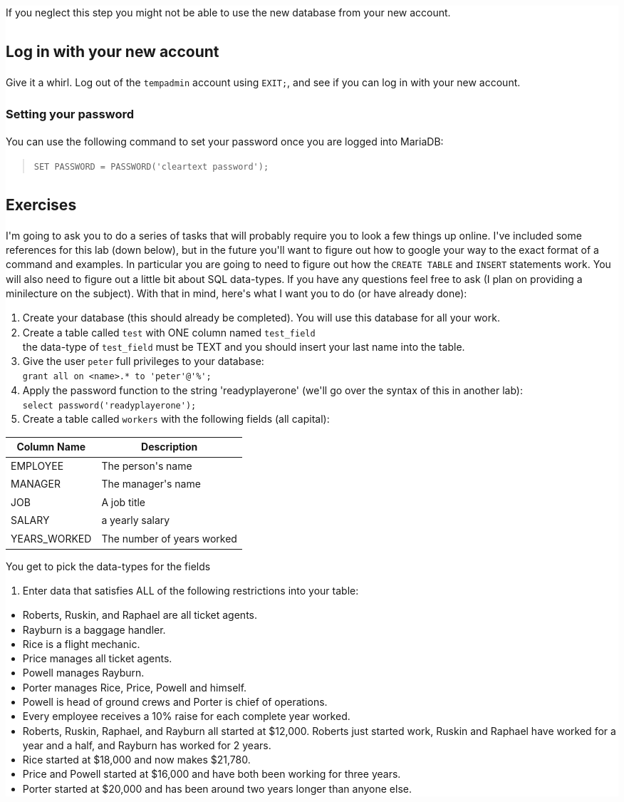 If you neglect this step you might not be able to use the new database from your new account.

## Log in with your new account

Give it a whirl.  Log out of the `tempadmin` account using `EXIT;`, and see if you can log in with your new account.

### Setting your password
You can use the following command to set your password once you are logged into MariaDB:

> `SET PASSWORD = PASSWORD('cleartext password');`

## Exercises

I'm going to ask you to do a series of tasks that will probably require you to look a few things up
online. I've included some references for this lab (down below), but in the future you'll want to figure out
how to google your way to the exact format of a command and examples. In particular you are going to need to figure out how the `CREATE TABLE` and `INSERT` statements work.  You will also need to figure out a little bit about SQL data-types.  If you have any questions feel free to ask (I plan on providing a minilecture on the subject).  With that in mind, here's what I
want you to do (or have already done):

1. Create your database (this should already be completed).  You will use this database for all your work.
1. Create a table called `test` with ONE column named `test_field`<BR>the data-type of `test_field` must be TEXT and you should insert your last name into the table.
1. Give the user `peter` full privileges to your database:<BR>`grant all on <name>.* to 'peter'@'%';`
1. Apply the password function to the string 'readyplayerone' (we'll go over the syntax of this in another lab):<BR>`select password('readyplayerone');`
1. Create a table called `workers` with the following fields (all capital):

Column Name | Description
------------|--------------
EMPLOYEE    | The person's name
MANAGER     | The manager's name
JOB         | A job title
SALARY      | a yearly salary
YEARS_WORKED| The number of years worked

You get to pick the data-types for the fields

1. Enter data that satisfies ALL of the following restrictions into your table:
  *  Roberts, Ruskin, and Raphael are all ticket agents.
  *  Rayburn is a baggage handler.
  *  Rice is a flight mechanic.
  *  Price manages all ticket agents.
  *  Powell manages Rayburn.
  *  Porter manages Rice, Price, Powell and himself.
  *  Powell is head of ground crews and Porter is chief of operations.
  *  Every employee receives a 10% raise for each complete year worked.
  *  Roberts, Ruskin, Raphael, and Rayburn all started at $12,000. Roberts just started work, Ruskin
and Raphael have worked for a year and a half, and Rayburn has worked for 2 years.
  *  Rice started at $18,000 and now makes $21,780.
  *  Price and Powell started at $16,000 and have both been working for three years.
  *  Porter started at $20,000 and has been around two years longer than anyone else.
